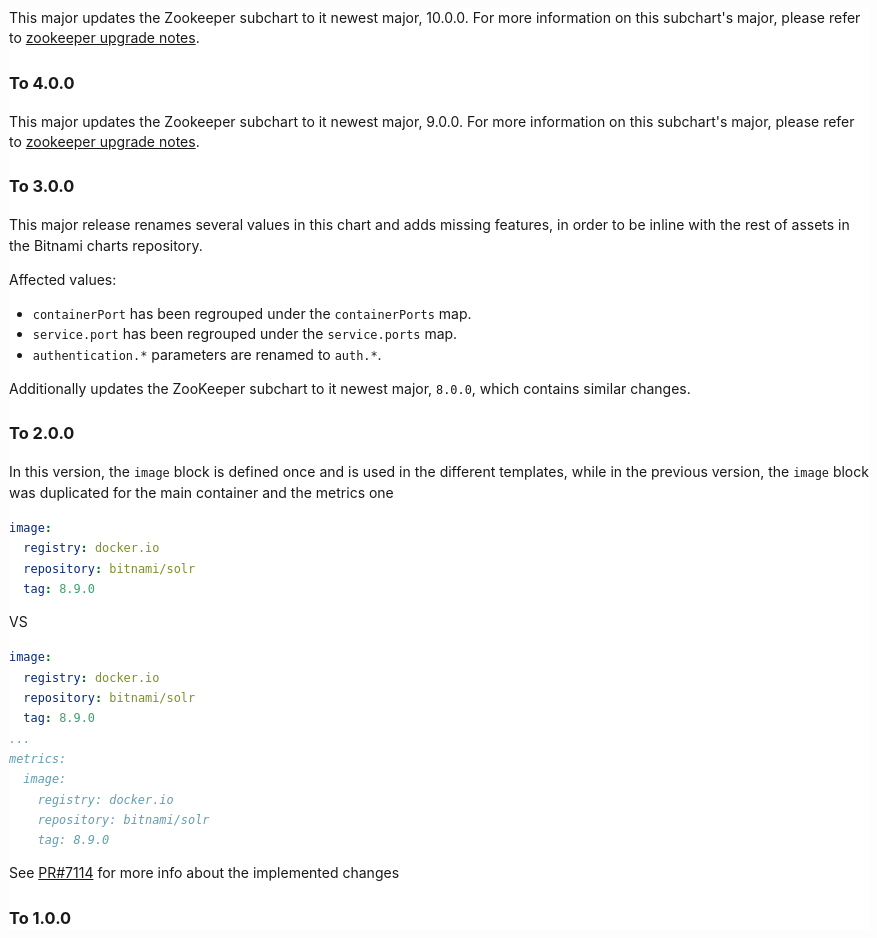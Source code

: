 This major updates the Zookeeper subchart to it newest major, 10.0.0. For more information on this subchart's major, please refer to [zookeeper upgrade notes](https://github.com/bitnami/charts/tree/main/bitnami/zookeeper#to-1000).

### To 4.0.0

This major updates the Zookeeper subchart to it newest major, 9.0.0. For more information on this subchart's major, please refer to [zookeeper upgrade notes](https://github.com/bitnami/charts/tree/main/bitnami/zookeeper#to-900).

### To 3.0.0

This major release renames several values in this chart and adds missing features, in order to be inline with the rest of assets in the Bitnami charts repository.

Affected values:

- `containerPort` has been regrouped under the `containerPorts` map.
- `service.port` has been regrouped under the `service.ports` map.
- `authentication.*` parameters are renamed to `auth.*`.

Additionally updates the ZooKeeper subchart to it newest major, `8.0.0`, which contains similar changes.

### To 2.0.0

In this version, the `image` block is defined once and is used in the different templates, while in the previous version, the `image` block was duplicated for the main container and the metrics one

```yaml
image:
  registry: docker.io
  repository: bitnami/solr
  tag: 8.9.0
```

VS

```yaml
image:
  registry: docker.io
  repository: bitnami/solr
  tag: 8.9.0
...
metrics:
  image:
    registry: docker.io
    repository: bitnami/solr
    tag: 8.9.0
```

See [PR#7114](https://github.com/bitnami/charts/pull/7114) for more info about the implemented changes

### To 1.0.0
